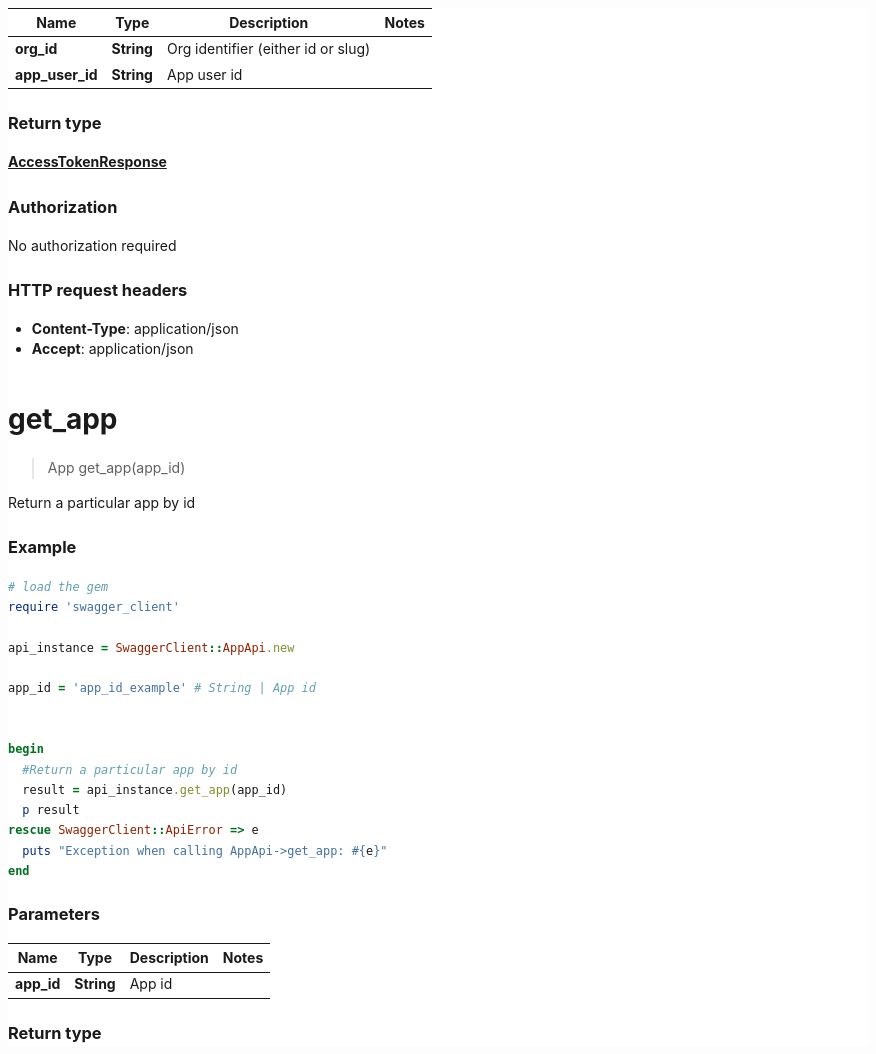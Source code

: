 Name | Type | Description  | Notes
------------- | ------------- | ------------- | -------------
 **org_id** | **String**| Org identifier (either id or slug) | 
 **app_user_id** | **String**| App user id | 

### Return type

[**AccessTokenResponse**](AccessTokenResponse.md)

### Authorization

No authorization required

### HTTP request headers

 - **Content-Type**: application/json
 - **Accept**: application/json



# **get_app**
> App get_app(app_id)

Return a particular app by id



### Example
```ruby
# load the gem
require 'swagger_client'

api_instance = SwaggerClient::AppApi.new

app_id = 'app_id_example' # String | App id


begin
  #Return a particular app by id
  result = api_instance.get_app(app_id)
  p result
rescue SwaggerClient::ApiError => e
  puts "Exception when calling AppApi->get_app: #{e}"
end
```

### Parameters

Name | Type | Description  | Notes
------------- | ------------- | ------------- | -------------
 **app_id** | **String**| App id | 

### Return type
